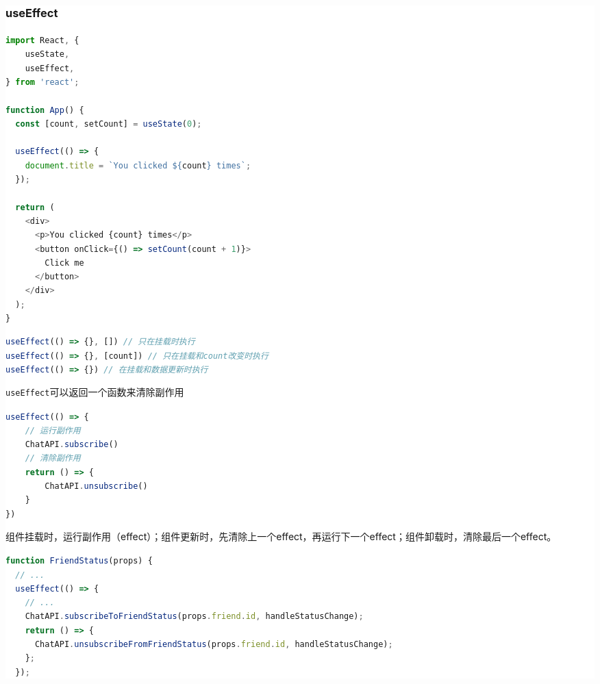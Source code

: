 ### useEffect

```js
import React, {
    useState,
    useEffect,
} from 'react';

function App() {
  const [count, setCount] = useState(0);

  useEffect(() => {
    document.title = `You clicked ${count} times`;
  });

  return (
    <div>
      <p>You clicked {count} times</p>
      <button onClick={() => setCount(count + 1)}>
        Click me
      </button>
    </div>
  );
}
```

```js
useEffect(() => {}, []) // 只在挂载时执行
useEffect(() => {}, [count]) // 只在挂载和count改变时执行
useEffect(() => {}) // 在挂载和数据更新时执行
```


`useEffect`可以返回一个函数来清除副作用

```js
useEffect(() => {
    // 运行副作用
    ChatAPI.subscribe()
    // 清除副作用
    return () => {
        ChatAPI.unsubscribe()
    }
})
```


组件挂载时，运行副作用（effect）；组件更新时，先清除上一个effect，再运行下一个effect；组件卸载时，清除最后一个effect。

```js
function FriendStatus(props) {
  // ...
  useEffect(() => {
    // ...
    ChatAPI.subscribeToFriendStatus(props.friend.id, handleStatusChange);
    return () => {
      ChatAPI.unsubscribeFromFriendStatus(props.friend.id, handleStatusChange);
    };
  });
```
